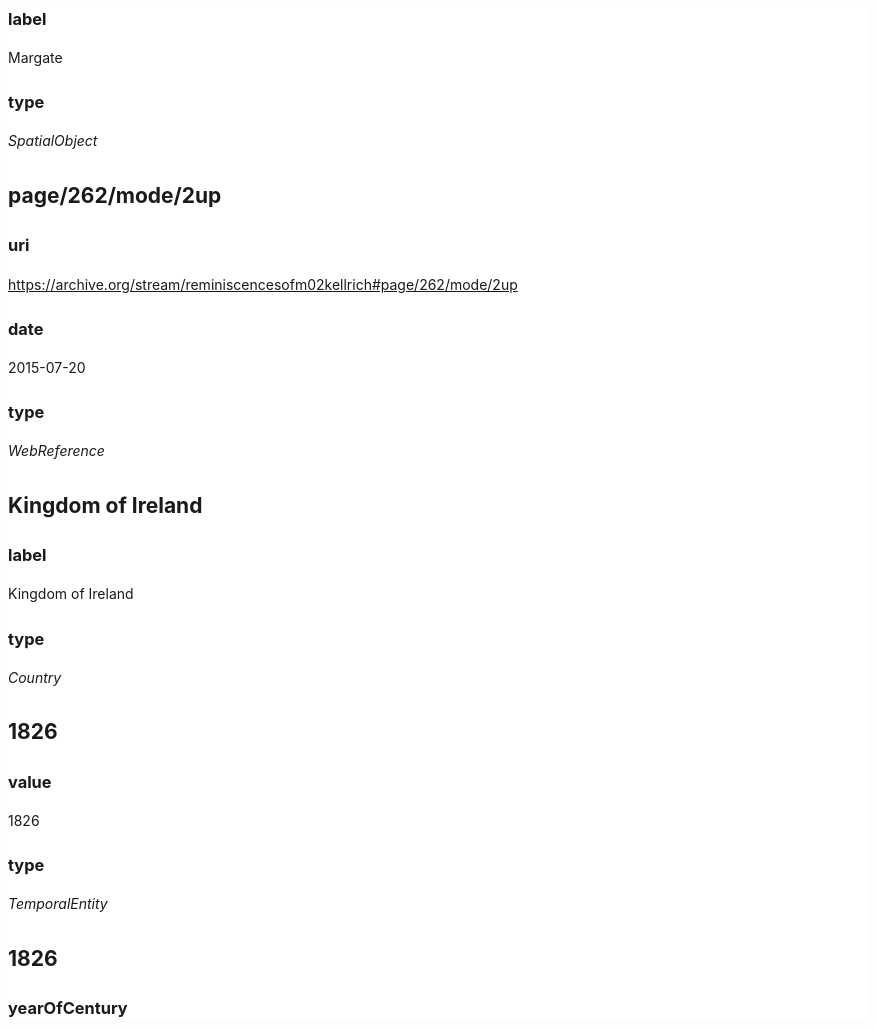 ### label


Margate

### type


*SpatialObject*

## page/262/mode/2up

### uri


https://archive.org/stream/reminiscencesofm02kellrich#page/262/mode/2up

### date


2015-07-20

### type


*WebReference*

## Kingdom of Ireland

### label


Kingdom of Ireland

### type


*Country*

## 1826

### value


1826

### type


*TemporalEntity*

## 1826

### yearOfCentury
